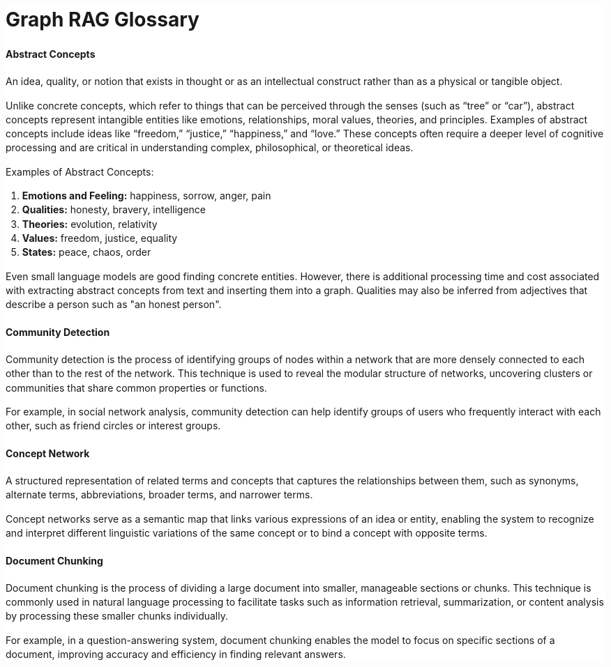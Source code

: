 # Graph RAG Glossary

#### Abstract Concepts

An idea, quality, or notion that exists in thought or as an intellectual construct rather than as a physical or tangible object.

Unlike concrete concepts, which refer to things that can be perceived through the senses (such as “tree” or “car”), abstract concepts represent intangible entities like emotions, relationships, moral values, theories, and principles. Examples of abstract concepts include ideas like “freedom,” “justice,” “happiness,” and “love.” These concepts often require a deeper level of cognitive processing and are critical in understanding complex, philosophical, or theoretical ideas.

Examples of Abstract Concepts:

1. **Emotions and Feeling:** happiness, sorrow, anger, pain
2. **Qualities:** honesty, bravery, intelligence
3. **Theories:** evolution, relativity
4. **Values:** freedom, justice, equality
5. **States:** peace, chaos, order

Even small language models are good finding concrete entities.  However, there is additional processing time and cost associated with extracting abstract concepts from text and inserting them into a graph.  Qualities may also be inferred from adjectives that describe a person such as "an honest person".

#### Community Detection

Community detection is the process of identifying groups of nodes within a network that are more densely connected to each other than to the rest of the network. This technique is used to reveal the modular structure of networks, uncovering clusters or communities that share common properties or functions.

For example, in social network analysis, community detection can help identify groups of users who frequently interact with each other, such as friend circles or interest groups.

#### Concept Network

A structured representation of related terms and concepts that captures the relationships between them, such as synonyms, alternate terms, abbreviations, broader terms, and narrower terms.

Concept networks serve as a semantic map that links various expressions of an idea or entity, enabling the system to recognize and interpret different linguistic variations of the same concept or to bind a concept with opposite terms.

#### Document Chunking

Document chunking is the process of dividing a large document into smaller, manageable sections or chunks. This technique is commonly used in natural language processing to facilitate tasks such as information retrieval, summarization, or content analysis by processing these smaller chunks individually.

For example, in a question-answering system, document chunking enables the model to focus on specific sections of a document, improving accuracy and efficiency in finding relevant answers.

